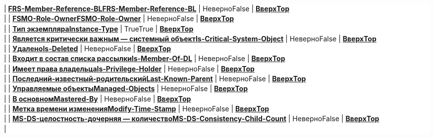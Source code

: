 | [<span data-ttu-id="c1477-220">**FRS-Member-Reference-BL**</span><span class="sxs-lookup"><span data-stu-id="c1477-220">**FRS-Member-Reference-BL**</span></span>](a-frsmemberreferencebl.md)                 | <span data-ttu-id="c1477-221">Неверно</span><span class="sxs-lookup"><span data-stu-id="c1477-221">False</span></span>     | [<span data-ttu-id="c1477-222">**Вверх**</span><span class="sxs-lookup"><span data-stu-id="c1477-222">**Top**</span></span>](c-top.md)<br/> |
| [<span data-ttu-id="c1477-223">**FSMO-Role-Owner**</span><span class="sxs-lookup"><span data-stu-id="c1477-223">**FSMO-Role-Owner**</span></span>](a-fsmoroleowner.md)                                | <span data-ttu-id="c1477-224">Неверно</span><span class="sxs-lookup"><span data-stu-id="c1477-224">False</span></span>     | [<span data-ttu-id="c1477-225">**Вверх**</span><span class="sxs-lookup"><span data-stu-id="c1477-225">**Top**</span></span>](c-top.md)<br/> |
| [<span data-ttu-id="c1477-226">**Тип экземпляра**</span><span class="sxs-lookup"><span data-stu-id="c1477-226">**Instance-Type**</span></span>](a-instancetype.md)                                   | <span data-ttu-id="c1477-227">True</span><span class="sxs-lookup"><span data-stu-id="c1477-227">True</span></span>      | [<span data-ttu-id="c1477-228">**Вверх**</span><span class="sxs-lookup"><span data-stu-id="c1477-228">**Top**</span></span>](c-top.md)<br/> |
| [<span data-ttu-id="c1477-229">**Является критически важным — системный объект**</span><span class="sxs-lookup"><span data-stu-id="c1477-229">**Is-Critical-System-Object**</span></span>](a-iscriticalsystemobject.md)             | <span data-ttu-id="c1477-230">Неверно</span><span class="sxs-lookup"><span data-stu-id="c1477-230">False</span></span>     | [<span data-ttu-id="c1477-231">**Вверх**</span><span class="sxs-lookup"><span data-stu-id="c1477-231">**Top**</span></span>](c-top.md)<br/> |
| [<span data-ttu-id="c1477-232">**Удалено**</span><span class="sxs-lookup"><span data-stu-id="c1477-232">**Is-Deleted**</span></span>](a-isdeleted.md)                                         | <span data-ttu-id="c1477-233">Неверно</span><span class="sxs-lookup"><span data-stu-id="c1477-233">False</span></span>     | [<span data-ttu-id="c1477-234">**Вверх**</span><span class="sxs-lookup"><span data-stu-id="c1477-234">**Top**</span></span>](c-top.md)<br/> |
| [<span data-ttu-id="c1477-235">**Входит в состав списка рассылки**</span><span class="sxs-lookup"><span data-stu-id="c1477-235">**Is-Member-Of-DL**</span></span>](a-memberof.md)                                     | <span data-ttu-id="c1477-236">Неверно</span><span class="sxs-lookup"><span data-stu-id="c1477-236">False</span></span>     | [<span data-ttu-id="c1477-237">**Вверх**</span><span class="sxs-lookup"><span data-stu-id="c1477-237">**Top**</span></span>](c-top.md)<br/> |
| [<span data-ttu-id="c1477-238">**Имеет права владельца**</span><span class="sxs-lookup"><span data-stu-id="c1477-238">**Is-Privilege-Holder**</span></span>](a-isprivilegeholder.md)                        | <span data-ttu-id="c1477-239">Неверно</span><span class="sxs-lookup"><span data-stu-id="c1477-239">False</span></span>     | [<span data-ttu-id="c1477-240">**Вверх**</span><span class="sxs-lookup"><span data-stu-id="c1477-240">**Top**</span></span>](c-top.md)<br/> |
| [<span data-ttu-id="c1477-241">**Последний-известный-родительский**</span><span class="sxs-lookup"><span data-stu-id="c1477-241">**Last-Known-Parent**</span></span>](a-lastknownparent.md)                            | <span data-ttu-id="c1477-242">Неверно</span><span class="sxs-lookup"><span data-stu-id="c1477-242">False</span></span>     | [<span data-ttu-id="c1477-243">**Вверх**</span><span class="sxs-lookup"><span data-stu-id="c1477-243">**Top**</span></span>](c-top.md)<br/> |
| [<span data-ttu-id="c1477-244">**Управляемые объекты**</span><span class="sxs-lookup"><span data-stu-id="c1477-244">**Managed-Objects**</span></span>](a-managedobjects.md)                               | <span data-ttu-id="c1477-245">Неверно</span><span class="sxs-lookup"><span data-stu-id="c1477-245">False</span></span>     | [<span data-ttu-id="c1477-246">**Вверх**</span><span class="sxs-lookup"><span data-stu-id="c1477-246">**Top**</span></span>](c-top.md)<br/> |
| [<span data-ttu-id="c1477-247">**В основном**</span><span class="sxs-lookup"><span data-stu-id="c1477-247">**Mastered-By**</span></span>](a-masteredby.md)                                       | <span data-ttu-id="c1477-248">Неверно</span><span class="sxs-lookup"><span data-stu-id="c1477-248">False</span></span>     | [<span data-ttu-id="c1477-249">**Вверх**</span><span class="sxs-lookup"><span data-stu-id="c1477-249">**Top**</span></span>](c-top.md)<br/> |
| [<span data-ttu-id="c1477-250">**Метка времени изменения**</span><span class="sxs-lookup"><span data-stu-id="c1477-250">**Modify-Time-Stamp**</span></span>](a-modifytimestamp.md)                            | <span data-ttu-id="c1477-251">Неверно</span><span class="sxs-lookup"><span data-stu-id="c1477-251">False</span></span>     | [<span data-ttu-id="c1477-252">**Вверх**</span><span class="sxs-lookup"><span data-stu-id="c1477-252">**Top**</span></span>](c-top.md)<br/> |
| [<span data-ttu-id="c1477-253">**MS-DS-целостность-дочерняя — количество**</span><span class="sxs-lookup"><span data-stu-id="c1477-253">**MS-DS-Consistency-Child-Count**</span></span>](a-ms-ds-consistencychildcount.md)    | <span data-ttu-id="c1477-254">Неверно</span><span class="sxs-lookup"><span data-stu-id="c1477-254">False</span></span>     | [<span data-ttu-id="c1477-255">**Вверх**</span><span class="sxs-lookup"><span data-stu-id="c1477-255">**Top**</span></span>](c-top.md)<br/> |